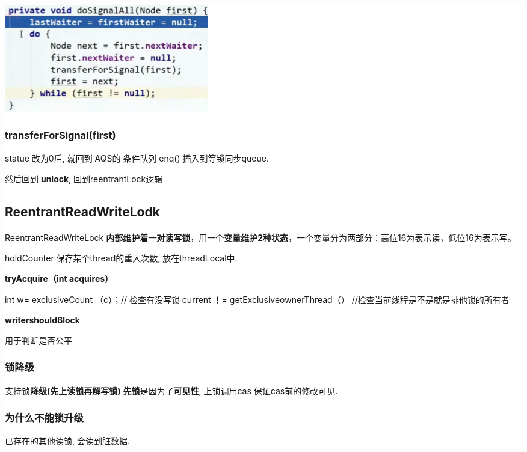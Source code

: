 <img src="Screenshot 2024-11-16 at 19.19.23.png" alt="Screenshot 2024-11-16 at 19.19.23" style="zoom:33%;" />

### transferForSignal(first)

statue 改为0后, 就回到 AQS的 条件队列 enq() 插入到等锁同步queue.

然后回到 **unlock**, 回到reentrantLock逻辑



## ReentrantReadWriteLodk

ReentrantReadWriteLock **内部维护着一对读写锁**，用一个**变量维护2种状态**，一个变量分为两部分：高位16为表示读，低位16为表示写。

holdCounter 保存某个thread的重入次数, 放在threadLocal中.

**tryAcquire（int acquires）**

int w= exclusiveCount （c）；// 检查有没写锁
current ！= getExclusiveownerThread（） //检查当前线程是不是就是排他锁的所有者

**writershouldBlock** 

用于判断是否公平



### 锁降级

支持锁**降级(先上读锁再解写锁)**
**先锁**是因为了**可见性**, 上锁调用cas 保证cas前的修改可见. 

### 为什么不能锁升级 

已存在的其他读锁, 会读到脏数据. 

